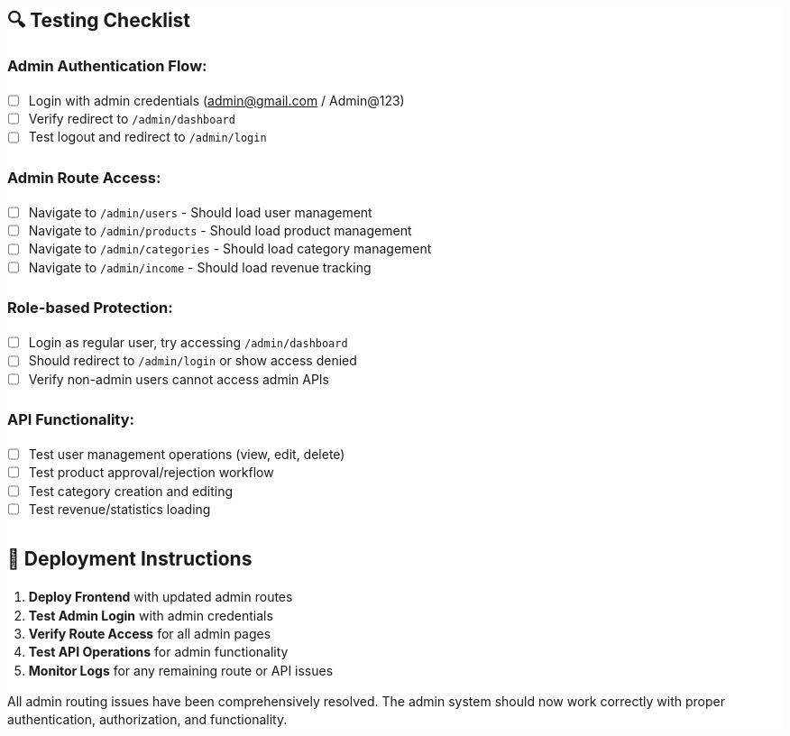 ## 🔍 **Testing Checklist**

### **Admin Authentication Flow:**
- [ ] Login with admin credentials (admin@gmail.com / Admin@123)
- [ ] Verify redirect to `/admin/dashboard`
- [ ] Test logout and redirect to `/admin/login`

### **Admin Route Access:**
- [ ] Navigate to `/admin/users` - Should load user management
- [ ] Navigate to `/admin/products` - Should load product management
- [ ] Navigate to `/admin/categories` - Should load category management
- [ ] Navigate to `/admin/income` - Should load revenue tracking

### **Role-based Protection:**
- [ ] Login as regular user, try accessing `/admin/dashboard`
- [ ] Should redirect to `/admin/login` or show access denied
- [ ] Verify non-admin users cannot access admin APIs

### **API Functionality:**
- [ ] Test user management operations (view, edit, delete)
- [ ] Test product approval/rejection workflow
- [ ] Test category creation and editing
- [ ] Test revenue/statistics loading

## 🎯 **Deployment Instructions**

1. **Deploy Frontend** with updated admin routes
2. **Test Admin Login** with admin credentials
3. **Verify Route Access** for all admin pages
4. **Test API Operations** for admin functionality
5. **Monitor Logs** for any remaining route or API issues

All admin routing issues have been comprehensively resolved. The admin system should now work correctly with proper authentication, authorization, and functionality.

